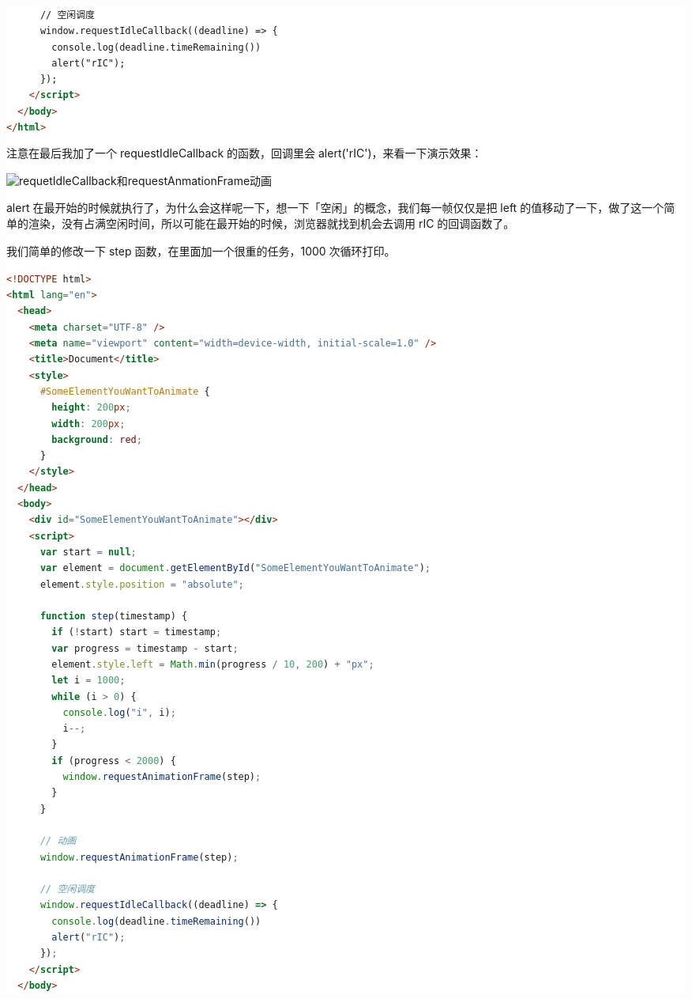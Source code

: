 ``` html
      // 空闲调度
      window.requestIdleCallback((deadline) => {
        console.log(deadline.timeRemaining())
        alert("rIC");
      });
    </script>
  </body>
</html>
```

注意在最后我加了一个 requestIdleCallback 的函数，回调里会 alert('rIC')，来看一下演示效果：

![requetIdleCallback和requestAnmationFrame动画](https://user-images.githubusercontent.com/8088864/125778813-19d6dde2-2b12-4754-bd4c-deba1209d3e6.gif)

alert 在最开始的时候就执行了，为什么会这样呢一下，想一下「空闲」的概念，我们每一帧仅仅是把 left 的值移动了一下，做了这一个简单的渲染，没有占满空闲时间，所以可能在最开始的时候，浏览器就找到机会去调用 rIC 的回调函数了。

我们简单的修改一下 step 函数，在里面加一个很重的任务，1000 次循环打印。

``` html
<!DOCTYPE html>
<html lang="en">
  <head>
    <meta charset="UTF-8" />
    <meta name="viewport" content="width=device-width, initial-scale=1.0" />
    <title>Document</title>
    <style>
      #SomeElementYouWantToAnimate {
        height: 200px;
        width: 200px;
        background: red;
      }
    </style>
  </head>
  <body>
    <div id="SomeElementYouWantToAnimate"></div>
    <script>
      var start = null;
      var element = document.getElementById("SomeElementYouWantToAnimate");
      element.style.position = "absolute";

      function step(timestamp) {
        if (!start) start = timestamp;
        var progress = timestamp - start;
        element.style.left = Math.min(progress / 10, 200) + "px";
        let i = 1000;
        while (i > 0) {
          console.log("i", i);
          i--;
        }
        if (progress < 2000) {
          window.requestAnimationFrame(step);
        }
      }

      // 动画
      window.requestAnimationFrame(step);

      // 空闲调度
      window.requestIdleCallback((deadline) => {
        console.log(deadline.timeRemaining())
        alert("rIC");
      });
    </script>
  </body>
```